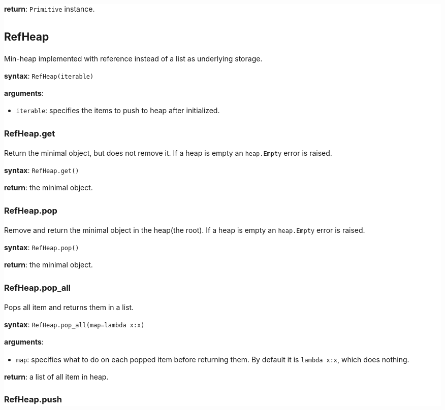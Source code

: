 **return**:
`Primitive` instance.


##  RefHeap

Min-heap implemented with reference instead of a list as underlying storage.

**syntax**:
`RefHeap(iterable)`

**arguments**:

-   `iterable`:
    specifies the items to push to heap after initialized.


###  RefHeap.get

Return the minimal object, but does not remove it.
If a heap is empty an `heap.Empty` error is raised.

**syntax**:
`RefHeap.get()`

**return**:
the minimal object.


###  RefHeap.pop

Remove and return the minimal object in the heap(the root).
If a heap is empty an `heap.Empty` error is raised.

**syntax**:
`RefHeap.pop()`

**return**:
the minimal object.


###  RefHeap.pop_all

Pops all item and returns them in a list.

**syntax**:
`RefHeap.pop_all(map=lambda x:x)`

**arguments**:

-   `map`:
    specifies what to do on each popped item before returning them.
    By default it is `lambda x:x`, which does nothing.

**return**:
a list of all item in heap.


###  RefHeap.push
